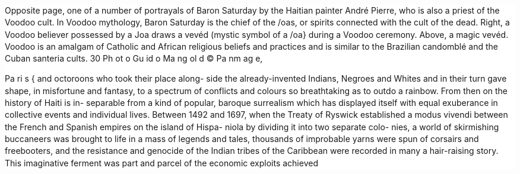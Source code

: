 Opposite page, one of a number of 
portrayals of Baron Saturday by the 
Haitian painter André Pierre, who is also a 
priest of the Voodoo cult. In Voodoo 
mythology, Baron Saturday is the chief of 
the /oas, or spirits connected with the cult 
of the dead. Right, a Voodoo believer 
possessed by a Joa draws a vevéd (mystic 
symbol of a /oa} during a Voodoo 
ceremony. Above, a magic vevéd. Voodoo 
is an amalgam of Catholic and African 
religious beliefs and practices and is 
similar to the Brazilian candomblé and the 
Cuban santeria cults. 
30 
Ph
ot
o 
Gu
id
o 
Ma
ng
ol
d 
© 
Pa
nm
ag
e,
 
Pa
ri
s 
{ and octoroons who took their place along- 
side the already-invented Indians, Negroes 
and Whites and in their turn gave shape, in 
misfortune and fantasy, to a spectrum of 
conflicts and colours so breathtaking as to 
outdo a rainbow. 
From then on the history of Haiti is in- 
separable from a kind of popular, baroque 
surrealism which has displayed itself with 
equal exuberance in collective events and 
individual lives. Between 1492 and 1697, 
when the Treaty of Ryswick established a 
modus vivendi between the French and 
Spanish empires on the island of Hispa- 
niola by dividing it into two separate colo- 
nies, a world of skirmishing buccaneers 
was brought to life in a mass of legends 
and tales, thousands of improbable yarns 
were spun of corsairs and freebooters, and 
the resistance and genocide of the Indian 
tribes of the Caribbean were recorded in 
many a hair-raising story. 
This imaginative ferment was part and 
parcel of the economic exploits achieved 

